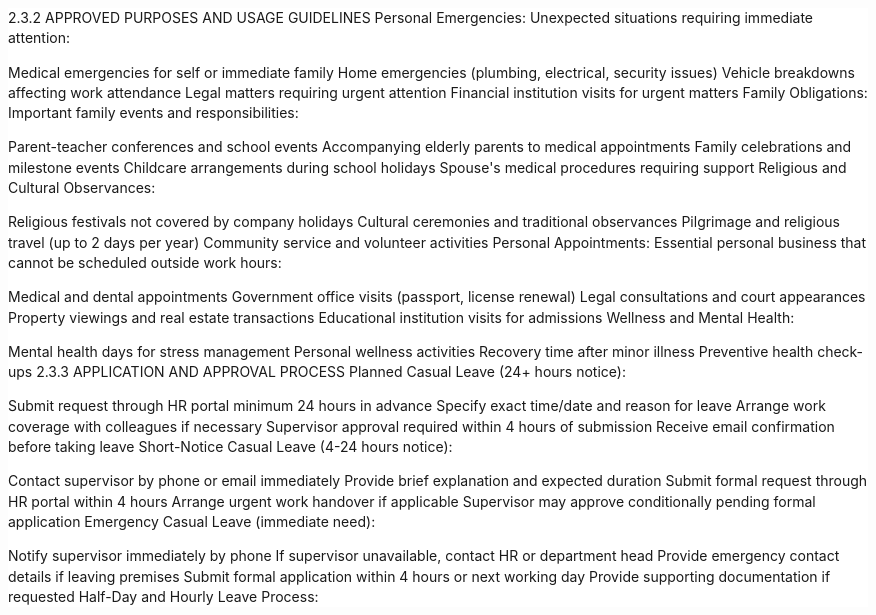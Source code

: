 2.3.2 APPROVED PURPOSES AND USAGE GUIDELINES
Personal Emergencies: Unexpected situations requiring immediate attention:

Medical emergencies for self or immediate family
Home emergencies (plumbing, electrical, security issues)
Vehicle breakdowns affecting work attendance
Legal matters requiring urgent attention
Financial institution visits for urgent matters
Family Obligations: Important family events and responsibilities:

Parent-teacher conferences and school events
Accompanying elderly parents to medical appointments
Family celebrations and milestone events
Childcare arrangements during school holidays
Spouse's medical procedures requiring support
Religious and Cultural Observances:

Religious festivals not covered by company holidays
Cultural ceremonies and traditional observances
Pilgrimage and religious travel (up to 2 days per year)
Community service and volunteer activities
Personal Appointments: Essential personal business that cannot be scheduled outside work hours:

Medical and dental appointments
Government office visits (passport, license renewal)
Legal consultations and court appearances
Property viewings and real estate transactions
Educational institution visits for admissions
Wellness and Mental Health:

Mental health days for stress management
Personal wellness activities
Recovery time after minor illness
Preventive health check-ups
2.3.3 APPLICATION AND APPROVAL PROCESS
Planned Casual Leave (24+ hours notice):

Submit request through HR portal minimum 24 hours in advance
Specify exact time/date and reason for leave
Arrange work coverage with colleagues if necessary
Supervisor approval required within 4 hours of submission
Receive email confirmation before taking leave
Short-Notice Casual Leave (4-24 hours notice):

Contact supervisor by phone or email immediately
Provide brief explanation and expected duration
Submit formal request through HR portal within 4 hours
Arrange urgent work handover if applicable
Supervisor may approve conditionally pending formal application
Emergency Casual Leave (immediate need):

Notify supervisor immediately by phone
If supervisor unavailable, contact HR or department head
Provide emergency contact details if leaving premises
Submit formal application within 4 hours or next working day
Provide supporting documentation if requested
Half-Day and Hourly Leave Process:
